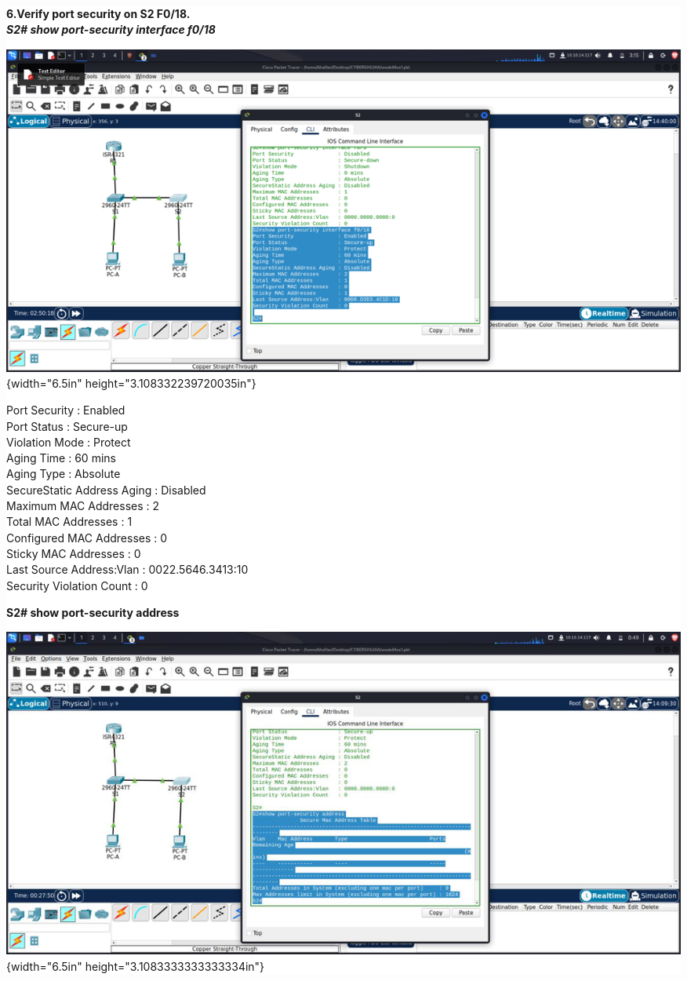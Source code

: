 **6.Verify port security on S2 F0/18.**\
***S2# show port-security interface f0/18***

![](vertopal_17d02b0d7e49464083f021155f80baa8/media/image40.png){width="6.5in"
height="3.108332239720035in"}

Port Security : Enabled\
Port Status : Secure-up\
Violation Mode : Protect\
Aging Time : 60 mins\
Aging Type : Absolute\
SecureStatic Address Aging : Disabled\
Maximum MAC Addresses : 2\
Total MAC Addresses : 1\
Configured MAC Addresses : 0\
Sticky MAC Addresses : 0\
Last Source Address:Vlan : 0022.5646.3413:10\
Security Violation Count : 0

**S2# show port-security address**

![](vertopal_17d02b0d7e49464083f021155f80baa8/media/image41.png){width="6.5in"
height="3.1083333333333334in"}

